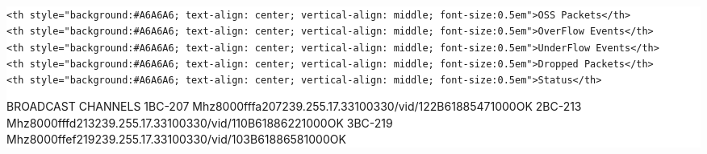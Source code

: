     <th style="background:#A6A6A6; text-align: center; vertical-align: middle; font-size:0.5em">OSS Packets</th>
    <th style="background:#A6A6A6; text-align: center; vertical-align: middle; font-size:0.5em">OverFlow Events</th>
    <th style="background:#A6A6A6; text-align: center; vertical-align: middle; font-size:0.5em">UnderFlow Events</th>
    <th style="background:#A6A6A6; text-align: center; vertical-align: middle; font-size:0.5em">Dropped Packets</th>
    <th style="background:#A6A6A6; text-align: center; vertical-align: middle; font-size:0.5em">Status</th>
  </tr>
  <tr>
  <th colspan=14; style="background:#97C5D7; text-align: center; vertical-align: middle; font-size:0.5em">BROADCAST CHANNELS</th>
  </tr>
<tr>
<td style="text-align: center; vertical-align: middle; font-size:0.4em">1</td><td style="text-align: center; vertical-align: middle; font-size:0.4em">BC-207 Mhz</td><td style="text-align: center; vertical-align: middle; font-size:0.4em">8000fffa</td><td style="text-align: center; vertical-align: middle; font-size:0.4em">207</td><td style="text-align: center; vertical-align: middle; font-size:0.4em">239.255.17.33</td><td style="text-align: center; vertical-align: middle; font-size:0.4em">10033</td><td style="text-align: center; vertical-align: middle; font-size:0.4em">0/vid/122</td><td style="text-align: center; vertical-align: middle; font-size:0.4em">B</td><td style="text-align: center; vertical-align: middle; font-size:0.4em">6188547</td><td style="text-align: center; vertical-align: middle; font-size:0.4em">1</td><td style="text-align: center; vertical-align: middle; font-size:0.4em">0</td><td style="text-align: center; vertical-align: middle; font-size:0.4em">0</td><td style="text-align: center; vertical-align: middle; font-size:0.4em">0</td><td style="background:#7BFC45; text-align: center; vertical-align: middle; font-weight:bold; font-size:0.4em">OK</td>
</tr>
<tr>
<td style="text-align: center; vertical-align: middle; font-size:0.4em">2</td><td style="text-align: center; vertical-align: middle; font-size:0.4em">BC-213 Mhz</td><td style="text-align: center; vertical-align: middle; font-size:0.4em">8000fffd</td><td style="text-align: center; vertical-align: middle; font-size:0.4em">213</td><td style="text-align: center; vertical-align: middle; font-size:0.4em">239.255.17.33</td><td style="text-align: center; vertical-align: middle; font-size:0.4em">10033</td><td style="text-align: center; vertical-align: middle; font-size:0.4em">0/vid/110</td><td style="text-align: center; vertical-align: middle; font-size:0.4em">B</td><td style="text-align: center; vertical-align: middle; font-size:0.4em">6188622</td><td style="text-align: center; vertical-align: middle; font-size:0.4em">1</td><td style="text-align: center; vertical-align: middle; font-size:0.4em">0</td><td style="text-align: center; vertical-align: middle; font-size:0.4em">0</td><td style="text-align: center; vertical-align: middle; font-size:0.4em">0</td><td style="background:#7BFC45; text-align: center; vertical-align: middle; font-weight:bold; font-size:0.4em">OK</td>
</tr>
<tr>
<td style="text-align: center; vertical-align: middle; font-size:0.4em">3</td><td style="text-align: center; vertical-align: middle; font-size:0.4em">BC-219 Mhz</td><td style="text-align: center; vertical-align: middle; font-size:0.4em">8000ffef</td><td style="text-align: center; vertical-align: middle; font-size:0.4em">219</td><td style="text-align: center; vertical-align: middle; font-size:0.4em">239.255.17.33</td><td style="text-align: center; vertical-align: middle; font-size:0.4em">10033</td><td style="text-align: center; vertical-align: middle; font-size:0.4em">0/vid/103</td><td style="text-align: center; vertical-align: middle; font-size:0.4em">B</td><td style="text-align: center; vertical-align: middle; font-size:0.4em">6188658</td><td style="text-align: center; vertical-align: middle; font-size:0.4em">1</td><td style="text-align: center; vertical-align: middle; font-size:0.4em">0</td><td style="text-align: center; vertical-align: middle; font-size:0.4em">0</td><td style="text-align: center; vertical-align: middle; font-size:0.4em">0</td><td style="background:#7BFC45; text-align: center; vertical-align: middle; font-weight:bold; font-size:0.4em">OK</td>
</tr>
<tr>